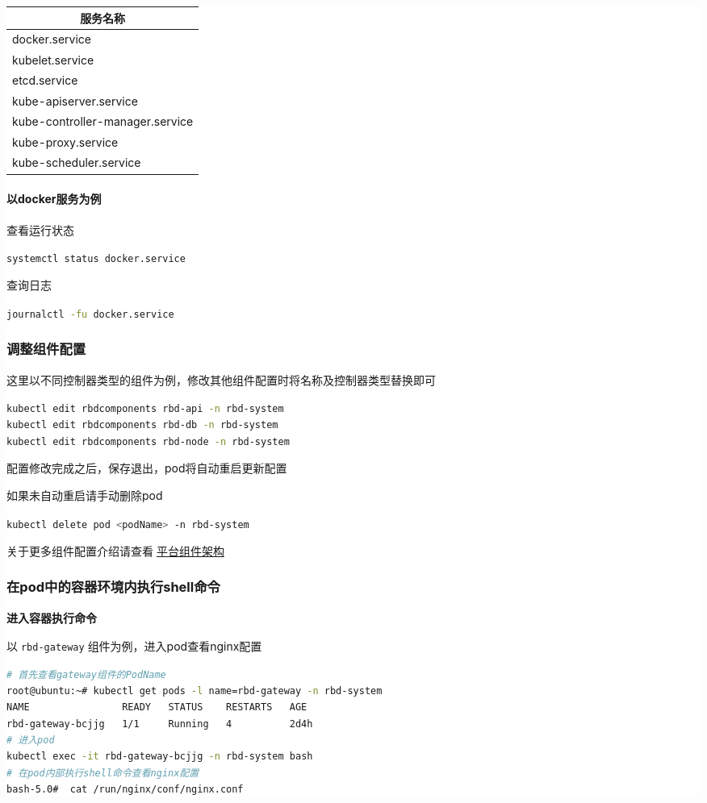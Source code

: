 |服务名称|
|---|
|docker.service|
| kubelet.service|
| etcd.service|
|kube-apiserver.service|
| kube-controller-manager.service|
| kube-proxy.service|
| kube-scheduler.service|

#### 以docker服务为例

查看运行状态

```bash
systemctl status docker.service
```
查询日志

```bash
journalctl -fu docker.service
```

### 调整组件配置

这里以不同控制器类型的组件为例，修改其他组件配置时将名称及控制器类型替换即可

```bash
kubectl edit rbdcomponents rbd-api -n rbd-system
kubectl edit rbdcomponents rbd-db -n rbd-system
kubectl edit rbdcomponents rbd-node -n rbd-system
```

配置修改完成之后，保存退出，pod将自动重启更新配置

如果未自动重启请手动删除pod

```bash
kubectl delete pod <podName> -n rbd-system
```

关于更多组件配置介绍请查看 [平台组件架构](../user-operations/op-guide/component-description/)


### 在pod中的容器环境内执行shell命令

**进入容器执行命令**

以 `rbd-gateway` 组件为例，进入pod查看nginx配置

```bash
# 首先查看gateway组件的PodName
root@ubuntu:~# kubectl get pods -l name=rbd-gateway -n rbd-system
NAME                READY   STATUS    RESTARTS   AGE
rbd-gateway-bcjjg   1/1     Running   4          2d4h
# 进入pod
kubectl exec -it rbd-gateway-bcjjg -n rbd-system bash
# 在pod内部执行shell命令查看nginx配置
bash-5.0#  cat /run/nginx/conf/nginx.conf
```
